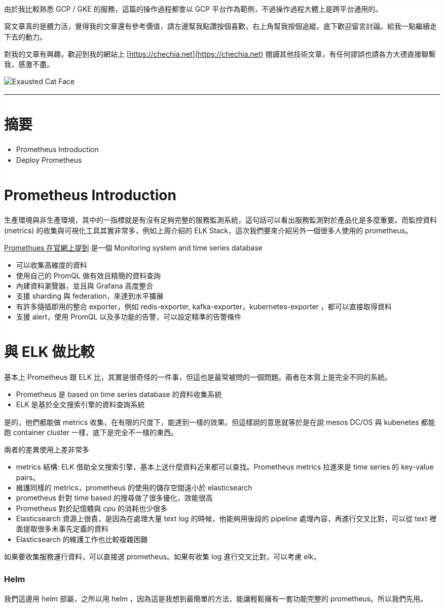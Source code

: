 由於我比較熟悉 GCP / GKE 的服務，這篇的操作過程都會以 GCP 平台作為範例，不過操作過程大體上是跨平台通用的。

寫文章真的是體力活，覺得我的文章還有參考價值，請左邊幫我點讚按個喜歡，右上角幫我按個追縱，底下歡迎留言討論。給我一點繼續走下去的動力。

對我的文章有興趣，歡迎到我的網站上 [https://chechia.net](https://chechia.net) 閱讀其他技術文章，有任何謬誤也請各方大德直接聯繫我，感激不盡。

![Exausted Cat Face](https://d32l83enj9u8rg.cloudfront.net/wp-content/uploads/iStock-966846550-cat-overheating-simonkr-1-940x470.jpg)

---

# 摘要

* Prometheus Introduction
* Deploy Prometheus

# Prometheus Introduction

生產環境與非生產環境，其中的一指標就是有沒有足夠完整的服務監測系統，這句話可以看出服務監測對於產品化是多麼重要。而監控資料 (metrics) 的收集與可視化工具其實非常多，例如上周介紹的 ELK Stack，這次我們要來介紹另外一個很多人使用的 prometheus。

[Promethues 在官網上提到](https://prometheus.io/) 是一個 Monitoring system and time series database

* 可以收集高維度的資料
* 使用自己的 PromQL 做有效且精簡的資料查詢
* 內建資料瀏覽器，並且與 Grafana 高度整合
* 支援 sharding 與 federation，來達到水平擴展
* 有許多隨插即用的整合 exporter，例如 redis-exporter, kafka-exporter，kubernetes-exporter ，都可以直接取得資料
* 支援 alert，使用 PromQL 以及多功能的告警，可以設定精準的告警條件

# 與 ELK 做比較

基本上 Prometheus 跟 ELK 比，其實是很奇怪的一件事，但這也是最常被問的一個問題。兩者在本質上是完全不同的系統。

* Prometheus 是 based on time series database 的資料收集系統
* ELK 是基於全文搜索引擎的資料查詢系統

是的，他們都能做 metrics 收集，在有限的尺度下，能達到一樣的效果。但這樣說的意思就等於是在說 mesos DC/OS 與 kubenetes 都能跑 container cluster 一樣，底下是完全不一樣的東西。

兩者的差異使用上差非常多

* metrics 結構: ELK 借助全文搜索引擎，基本上送什麼資料近來都可以查找。Prometheus metrics 拉進來是 time series 的 key-value pairs。
* 維護同樣的 metrics，prometheus 的使用的儲存空間遠小於 elasticsearch
* prometheus 針對 time based 的搜尋做了很多優化，效能很高
* Prometheus 對於記憶體與 cpu 的消耗也少很多
* Elasticsearch 資源上很貴，是因為在處理大量 text log 的時候，他能夠用後段的 pipeline 處理內容，再進行交叉比對，可以從 text 裡面提取很多未事先定義的資料
* Elasticsearch 的維護工作也比較複雜困難

如果要收集服務運行資料，可以直接選 prometheus。如果有收集 log 進行交叉比對，可以考慮 elk。

### Helm

我們這邊用 helm 部屬，之所以用 helm ，因為這是我想到最簡單的方法，能讓輕鬆擁有一套功能完整的 prometheus。所以我們先用。
